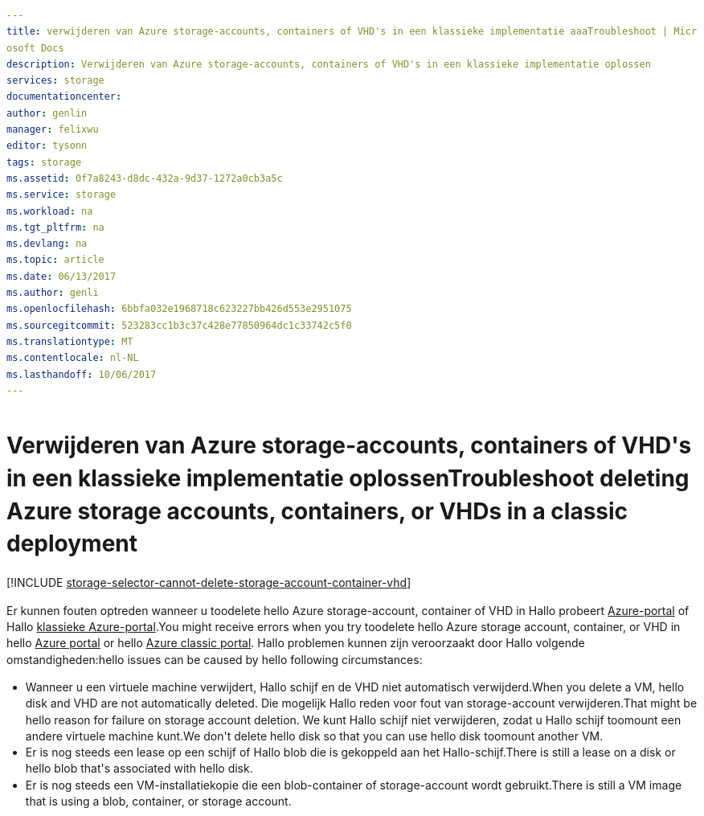 ```yaml
---
title: verwijderen van Azure storage-accounts, containers of VHD's in een klassieke implementatie aaaTroubleshoot | Microsoft Docs
description: Verwijderen van Azure storage-accounts, containers of VHD's in een klassieke implementatie oplossen
services: storage
documentationcenter: 
author: genlin
manager: felixwu
editor: tysonn
tags: storage
ms.assetid: 0f7a8243-d8dc-432a-9d37-1272a0cb3a5c
ms.service: storage
ms.workload: na
ms.tgt_pltfrm: na
ms.devlang: na
ms.topic: article
ms.date: 06/13/2017
ms.author: genli
ms.openlocfilehash: 6bbfa032e1968718c623227bb426d553e2951075
ms.sourcegitcommit: 523283cc1b3c37c428e77850964dc1c33742c5f0
ms.translationtype: MT
ms.contentlocale: nl-NL
ms.lasthandoff: 10/06/2017
---
```

# <a name="troubleshoot-deleting-azure-storage-accounts-containers-or-vhds-in-a-classic-deployment"></a><span data-ttu-id="e6e17-103">Verwijderen van Azure storage-accounts, containers of VHD's in een klassieke implementatie oplossen</span><span class="sxs-lookup"><span data-stu-id="e6e17-103">Troubleshoot deleting Azure storage accounts, containers, or VHDs in a classic deployment</span></span>
[!INCLUDE [storage-selector-cannot-delete-storage-account-container-vhd](../../includes/storage-selector-cannot-delete-storage-account-container-vhd.md)]

<span data-ttu-id="e6e17-104">Er kunnen fouten optreden wanneer u toodelete hello Azure storage-account, container of VHD in Hallo probeert [Azure-portal](https://portal.azure.com/) of Hallo [klassieke Azure-portal](https://manage.windowsazure.com/).</span><span class="sxs-lookup"><span data-stu-id="e6e17-104">You might receive errors when you try toodelete hello Azure storage account, container, or VHD in hello [Azure portal](https://portal.azure.com/) or hello [Azure classic portal](https://manage.windowsazure.com/).</span></span> <span data-ttu-id="e6e17-105">Hallo problemen kunnen zijn veroorzaakt door Hallo volgende omstandigheden:</span><span class="sxs-lookup"><span data-stu-id="e6e17-105">hello issues can be caused by hello following circumstances:</span></span>

* <span data-ttu-id="e6e17-106">Wanneer u een virtuele machine verwijdert, Hallo schijf en de VHD niet automatisch verwijderd.</span><span class="sxs-lookup"><span data-stu-id="e6e17-106">When you delete a VM, hello disk and VHD are not automatically deleted.</span></span> <span data-ttu-id="e6e17-107">Die mogelijk Hallo reden voor fout van storage-account verwijderen.</span><span class="sxs-lookup"><span data-stu-id="e6e17-107">That might be hello reason for failure on storage account deletion.</span></span> <span data-ttu-id="e6e17-108">We kunt Hallo schijf niet verwijderen, zodat u Hallo schijf toomount een andere virtuele machine kunt.</span><span class="sxs-lookup"><span data-stu-id="e6e17-108">We don't delete hello disk so that you can use hello disk toomount another VM.</span></span>
* <span data-ttu-id="e6e17-109">Er is nog steeds een lease op een schijf of Hallo blob die is gekoppeld aan het Hallo-schijf.</span><span class="sxs-lookup"><span data-stu-id="e6e17-109">There is still a lease on a disk or hello blob that's associated with hello disk.</span></span>
* <span data-ttu-id="e6e17-110">Er is nog steeds een VM-installatiekopie die een blob-container of storage-account wordt gebruikt.</span><span class="sxs-lookup"><span data-stu-id="e6e17-110">There is still a VM image that is using a blob, container, or storage account.</span></span>
